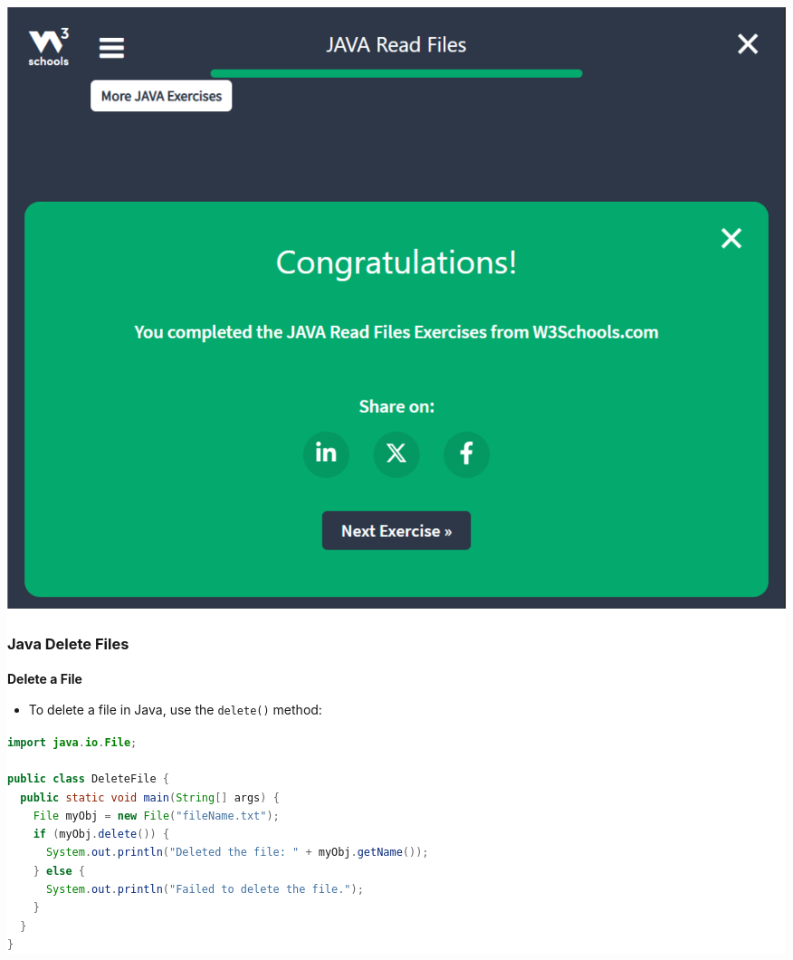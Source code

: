 ![exercise_completed.png](w3schools/week_8/java_read_files/exercise_completed.png)

### Java Delete Files
**Delete a File**
- To delete a file in Java, use the ``delete()`` method:
```java
import java.io.File; 

public class DeleteFile {
  public static void main(String[] args) {
    File myObj = new File("fileName.txt");
    if (myObj.delete()) {
      System.out.println("Deleted the file: " + myObj.getName());
    } else {
      System.out.println("Failed to delete the file.");
    }
  }
}
```
